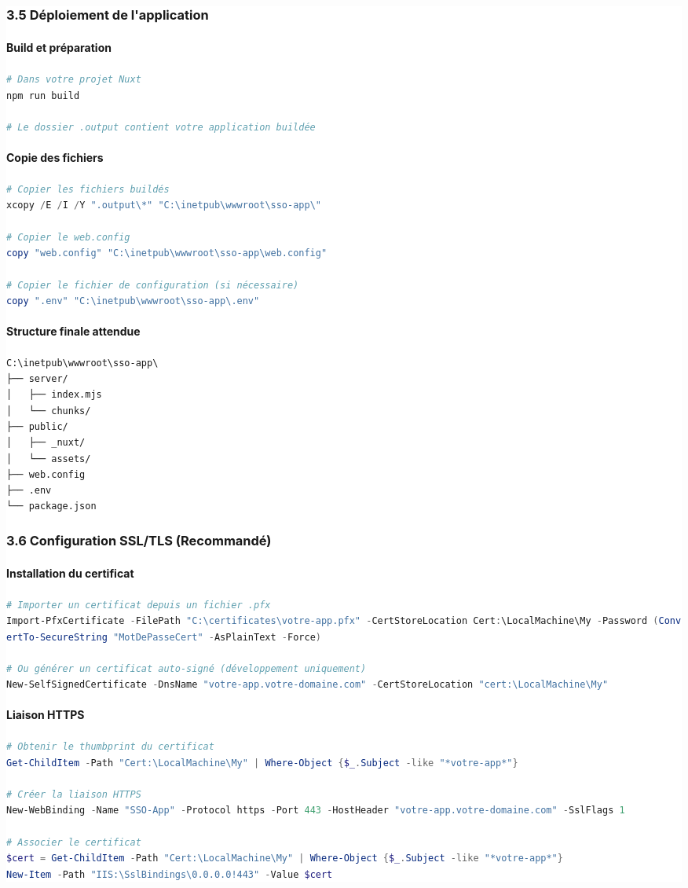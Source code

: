 ### 3.5 Déploiement de l'application

#### Build et préparation
```bash
# Dans votre projet Nuxt
npm run build

# Le dossier .output contient votre application buildée
```

#### Copie des fichiers
```powershell
# Copier les fichiers buildés
xcopy /E /I /Y ".output\*" "C:\inetpub\wwwroot\sso-app\"

# Copier le web.config
copy "web.config" "C:\inetpub\wwwroot\sso-app\web.config"

# Copier le fichier de configuration (si nécessaire)
copy ".env" "C:\inetpub\wwwroot\sso-app\.env"
```

#### Structure finale attendue
```
C:\inetpub\wwwroot\sso-app\
├── server/
│   ├── index.mjs
│   └── chunks/
├── public/
│   ├── _nuxt/
│   └── assets/
├── web.config
├── .env
└── package.json
```

### 3.6 Configuration SSL/TLS (Recommandé)

#### Installation du certificat
```powershell
# Importer un certificat depuis un fichier .pfx
Import-PfxCertificate -FilePath "C:\certificates\votre-app.pfx" -CertStoreLocation Cert:\LocalMachine\My -Password (ConvertTo-SecureString "MotDePasseCert" -AsPlainText -Force)

# Ou générer un certificat auto-signé (développement uniquement)
New-SelfSignedCertificate -DnsName "votre-app.votre-domaine.com" -CertStoreLocation "cert:\LocalMachine\My"
```

#### Liaison HTTPS
```powershell
# Obtenir le thumbprint du certificat
Get-ChildItem -Path "Cert:\LocalMachine\My" | Where-Object {$_.Subject -like "*votre-app*"}

# Créer la liaison HTTPS
New-WebBinding -Name "SSO-App" -Protocol https -Port 443 -HostHeader "votre-app.votre-domaine.com" -SslFlags 1

# Associer le certificat
$cert = Get-ChildItem -Path "Cert:\LocalMachine\My" | Where-Object {$_.Subject -like "*votre-app*"}
New-Item -Path "IIS:\SslBindings\0.0.0.0!443" -Value $cert
```
